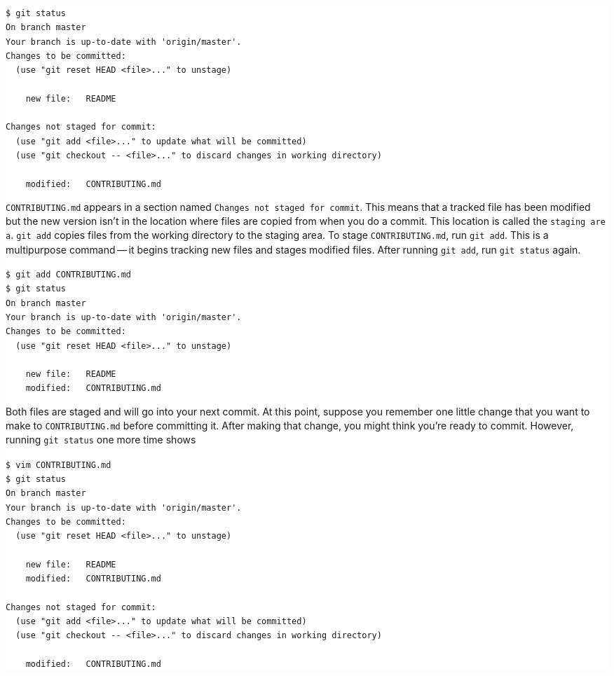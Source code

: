 ``` console
$ git status
On branch master
Your branch is up-to-date with 'origin/master'.
Changes to be committed:
  (use "git reset HEAD <file>..." to unstage)

    new file:   README

Changes not staged for commit:
  (use "git add <file>..." to update what will be committed)
  (use "git checkout -- <file>..." to discard changes in working directory)

    modified:   CONTRIBUTING.md
```

`CONTRIBUTING.md` appears in a section named `Changes not staged for commit`. This means that a tracked file has been modified but the new version isn’t in the location where files are copied from when you do a commit. This location is called the `staging area`. `git add` copies files from the working directory to the staging area. To stage `CONTRIBUTING.md`, run `git add`. This is a multipurpose command — it begins tracking new files and stages modified files. After running `git add`, run `git status` again.

``` console
$ git add CONTRIBUTING.md
$ git status
On branch master
Your branch is up-to-date with 'origin/master'.
Changes to be committed:
  (use "git reset HEAD <file>..." to unstage)

    new file:   README
    modified:   CONTRIBUTING.md
```

Both files are staged and will go into your next commit. At this point, suppose you remember one little change that you want to make to `CONTRIBUTING.md` before committing it. After making that change, you might think you’re ready to commit. However, running `git status` one more time shows

``` console
$ vim CONTRIBUTING.md
$ git status
On branch master
Your branch is up-to-date with 'origin/master'.
Changes to be committed:
  (use "git reset HEAD <file>..." to unstage)

    new file:   README
    modified:   CONTRIBUTING.md

Changes not staged for commit:
  (use "git add <file>..." to update what will be committed)
  (use "git checkout -- <file>..." to discard changes in working directory)

    modified:   CONTRIBUTING.md
```
